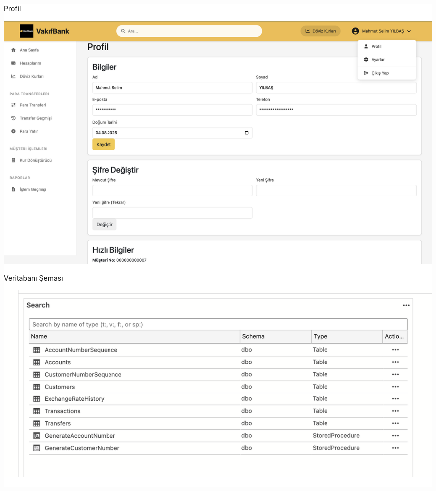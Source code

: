 Profil

![Profil](docs/screenshots/ui-profile.png)

Veritabanı Şeması

![Veritabanı Şeması](docs/screenshots/db-schema.png)

---
